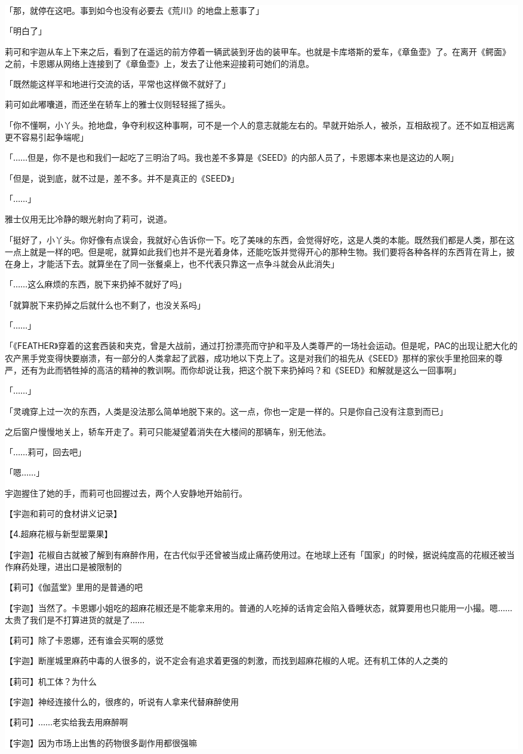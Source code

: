 「那，就停在这吧。事到如今也没有必要去《荒川》的地盘上惹事了」

「明白了」

莉可和宇迦从车上下来之后，看到了在遥远的前方停着一辆武装到牙齿的装甲车。也就是卡库塔斯的爱车，《章鱼壶》了。在离开《鳄面》之前，卡恩娜从网络上连接到了《章鱼壶》上，发去了让他来迎接莉可她们的消息。

「既然能这样平和地进行交流的话，平常也这样做不就好了」

莉可如此嘟囔道，而还坐在轿车上的雅士仪则轻轻摇了摇头。

「你不懂啊，小丫头。抢地盘，争夺利权这种事啊，可不是一个人的意志就能左右的。早就开始杀人，被杀，互相敌视了。还不如互相远离更不容易引起争端呢」

「……但是，你不是也和我们一起吃了三明治了吗。我也差不多算是《SEED》的内部人员了，卡恩娜本来也是这边的人啊」

「但是，说到底，就不过是，差不多。并不是真正的《SEED》」

「……」

雅士仪用无比冷静的眼光射向了莉可，说道。

「挺好了，小丫头。你好像有点误会，我就好心告诉你一下。吃了美味的东西，会觉得好吃，这是人类的本能。既然我们都是人类，那在这一点上就是一样的吧。但是呢，就算如此我们也并不是光着身体，还能吃饭并觉得开心的那种生物。我们要将各种各样的东西背在背上，披在身上，才能活下去。就算坐在了同一张餐桌上，也不代表只靠这一点争斗就会从此消失」

「……这么麻烦的东西，脱下来扔掉不就好了吗」

「就算脱下来扔掉之后就什么也不剩了，也没关系吗」

「……」

「《FEATHER》穿着的这套西装和夹克，曾是大战前，通过打扮漂亮而守护和平及人类尊严的一场社会运动。但是呢，PAC的出现让肥大化的农产黑手党变得快要崩溃，有一部分的人类拿起了武器，成功地以下克上了。这是对我们的祖先从《SEED》那样的家伙手里抢回来的尊严，还有为此而牺牲掉的高洁的精神的教训啊。而你却说让我，把这个脱下来扔掉吗？和《SEED》和解就是这么一回事啊」

「……」

「灵魂穿上过一次的东西，人类是没法那么简单地脱下来的。这一点，你也一定是一样的。只是你自己没有注意到而已」

之后窗户慢慢地关上，轿车开走了。莉可只能凝望着消失在大楼间的那辆车，别无他法。

「……莉可，回去吧」

「嗯……」

宇迦握住了她的手，而莉可也回握过去，两个人安静地开始前行。

【宇迦和莉可的食材讲义记录】

【4.超麻花椒与新型罂粟果】

【宇迦】花椒自古就被了解到有麻醉作用，在古代似乎还曾被当成止痛药使用过。在地球上还有「国家」的时候，据说纯度高的花椒还被当作麻药处理，进出口是被限制的

【莉可】《伽蓝堂》里用的是普通的吧

【宇迦】当然了。卡恩娜小姐吃的超麻花椒还是不能拿来用的。普通的人吃掉的话肯定会陷入昏睡状态，就算要用也只能用一小撮。嗯……太贵了我们是不打算进货的就是了……

【莉可】除了卡恩娜，还有谁会买啊的感觉

【宇迦】断崖城里麻药中毒的人很多的，说不定会有追求着更强的刺激，而找到超麻花椒的人呢。还有机工体的人之类的

【莉可】机工体？为什么

【宇迦】神经连接什么的，很疼的，听说有人拿来代替麻醉使用

【莉可】……老实给我去用麻醉啊

【宇迦】因为市场上出售的药物很多副作用都很强嘛
